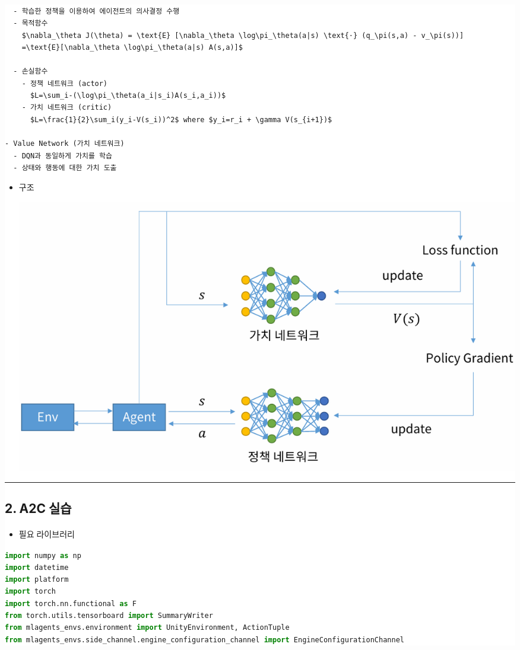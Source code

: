       - 학습한 정책을 이용하여 에이전트의 의사결정 수행
      - 목적함수  
        $\nabla_\theta J(\theta) = \text{E} [\nabla_\theta \log\pi_\theta(a|s) \text{⋅} (q_\pi(s,a) - v_\pi(s))]
        =\text{E}[\nabla_\theta \log\pi_\theta(a|s) A(s,a)]$

      - 손실함수
        - 정책 네트워크 (actor)  
          $L=\sum_i-(\log\pi_\theta(a_i|s_i)A(s_i,a_i))$
        - 가치 네트워크 (critic)  
          $L=\frac{1}{2}\sum_i(y_i-V(s_i))^2$ where $y_i=r_i + \gamma V(s_{i+1})$

    - Value Network (가치 네트워크)
      - DQN과 동일하게 가치를 학습
      - 상태와 행동에 대한 가치 도출
  
  - 구조

    ![A2C_architecture](./img/a2c_architecture.png)

***

## 2. A2C 실습

- 필요 라이브러리
```python
import numpy as np
import datetime
import platform
import torch
import torch.nn.functional as F
from torch.utils.tensorboard import SummaryWriter
from mlagents_envs.environment import UnityEnvironment, ActionTuple
from mlagents_envs.side_channel.engine_configuration_channel import EngineConfigurationChannel
```
